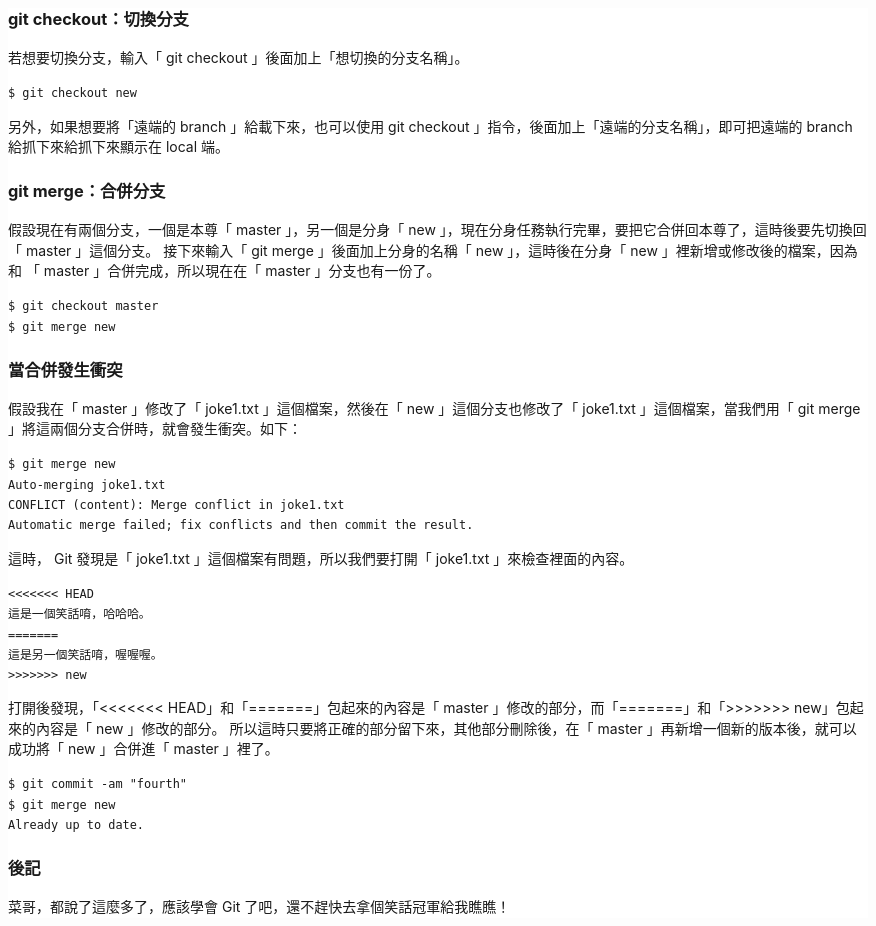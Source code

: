 ### git checkout：切換分支
若想要切換分支，輸入「 git checkout 」後面加上「想切換的分支名稱」。
```
$ git checkout new
```
另外，如果想要將「遠端的 branch 」給載下來，也可以使用 git checkout 」指令，後面加上「遠端的分支名稱」，即可把遠端的 branch 給抓下來給抓下來顯示在 local 端。

### git merge：合併分支
假設現在有兩個分支，一個是本尊「 master 」，另一個是分身「 new 」，現在分身任務執行完畢，要把它合併回本尊了，這時後要先切換回「 master 」這個分支。
接下來輸入「 git merge 」後面加上分身的名稱「 new 」，這時後在分身「 new 」裡新增或修改後的檔案，因為和 「 master 」合併完成，所以現在在「 master 」分支也有一份了。
```
$ git checkout master
$ git merge new
```

### 當合併發生衝突
假設我在「 master 」修改了「 joke1.txt 」這個檔案，然後在「 new 」這個分支也修改了「 joke1.txt 」這個檔案，當我們用「 git merge 」將這兩個分支合併時，就會發生衝突。如下：
```
$ git merge new
Auto-merging joke1.txt
CONFLICT (content): Merge conflict in joke1.txt
Automatic merge failed; fix conflicts and then commit the result.

```

這時， Git 發現是「 joke1.txt 」這個檔案有問題，所以我們要打開「 joke1.txt 」來檢查裡面的內容。
```
<<<<<<< HEAD
這是一個笑話唷，哈哈哈。
=======
這是另一個笑話唷，喔喔喔。
>>>>>>> new
```
打開後發現，「<<<<<<< HEAD」和「=======」包起來的內容是「 master 」修改的部分，而「=======」和「>>>>>>> new」包起來的內容是「 new 」修改的部分。
所以這時只要將正確的部分留下來，其他部分刪除後，在「 master 」再新增一個新的版本後，就可以成功將「 new 」合併進「 master 」裡了。
```
$ git commit -am "fourth"
$ git merge new
Already up to date.

```

### 後記

菜哥，都說了這麼多了，應該學會 Git 了吧，還不趕快去拿個笑話冠軍給我瞧瞧！

